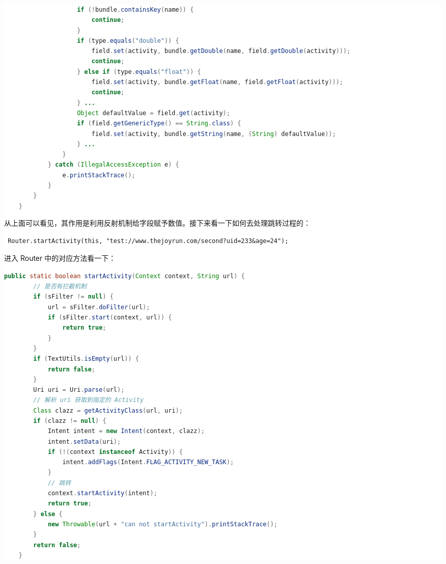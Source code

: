 ```java
                    if (!bundle.containsKey(name)) {
                        continue;
                    }
                    if (type.equals("double")) {
                        field.set(activity, bundle.getDouble(name, field.getDouble(activity)));
                        continue;
                    } else if (type.equals("float")) {
                        field.set(activity, bundle.getFloat(name, field.getFloat(activity)));
                        continue;
                    } ...
                    Object defaultValue = field.get(activity);
                    if (field.getGenericType() == String.class) {
                        field.set(activity, bundle.getString(name, (String) defaultValue));
                    } ...
                }
            } catch (IllegalAccessException e) {
                e.printStackTrace();
            }
        }
    }
```

从上面可以看见，其作用是利用反射机制给字段赋予数值。接下来看一下如何去处理跳转过程的：

```jav
 Router.startActivity(this, "test://www.thejoyrun.com/second?uid=233&age=24");
```

进入 Router 中的对应方法看一下：

```java
public static boolean startActivity(Context context, String url) {
        // 是否有拦截机制
  		if (sFilter != null) {
            url = sFilter.doFilter(url);
            if (sFilter.start(context, url)) {
                return true;
            }
        }
        if (TextUtils.isEmpty(url)) {
            return false;
        }
        Uri uri = Uri.parse(url);
  		// 解析 uri 获取到指定的 Activity
        Class clazz = getActivityClass(url, uri);
        if (clazz != null) {
            Intent intent = new Intent(context, clazz);
            intent.setData(uri);
            if (!(context instanceof Activity)) {
                intent.addFlags(Intent.FLAG_ACTIVITY_NEW_TASK);
            }
          	// 跳转
            context.startActivity(intent);
            return true;
        } else {
            new Throwable(url + "can not startActivity").printStackTrace();
        }
        return false;
    }
```
